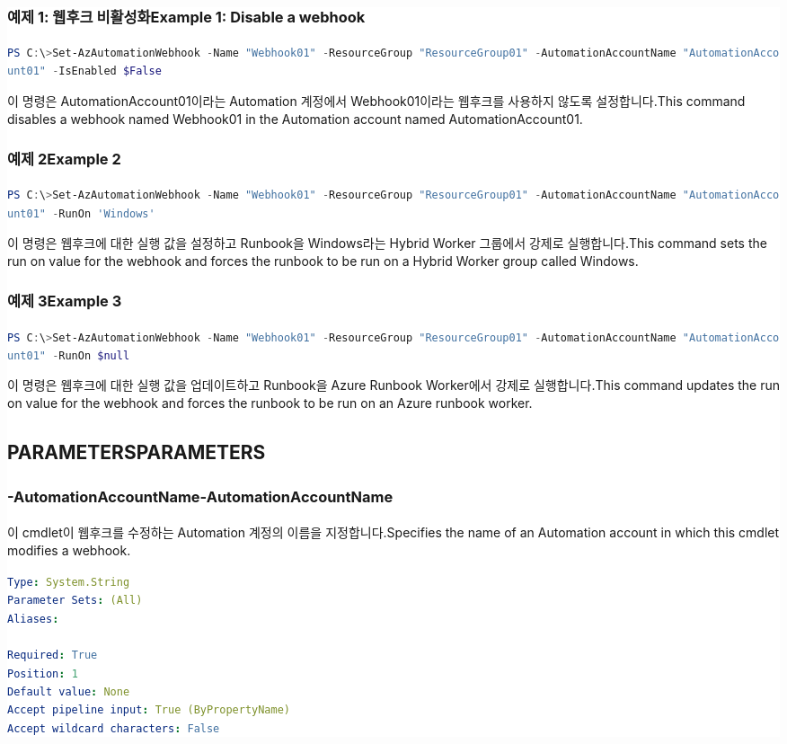### <span data-ttu-id="bda3b-108">예제 1: 웹후크 비활성화</span><span class="sxs-lookup"><span data-stu-id="bda3b-108">Example 1: Disable a webhook</span></span>
```powershell
PS C:\>Set-AzAutomationWebhook -Name "Webhook01" -ResourceGroup "ResourceGroup01" -AutomationAccountName "AutomationAccount01" -IsEnabled $False
```

<span data-ttu-id="bda3b-109">이 명령은 AutomationAccount01이라는 Automation 계정에서 Webhook01이라는 웹후크를 사용하지 않도록 설정합니다.</span><span class="sxs-lookup"><span data-stu-id="bda3b-109">This command disables a webhook named Webhook01 in the Automation account named AutomationAccount01.</span></span>

### <span data-ttu-id="bda3b-110">예제 2</span><span class="sxs-lookup"><span data-stu-id="bda3b-110">Example 2</span></span>
```powershell
PS C:\>Set-AzAutomationWebhook -Name "Webhook01" -ResourceGroup "ResourceGroup01" -AutomationAccountName "AutomationAccount01" -RunOn 'Windows'
```

<span data-ttu-id="bda3b-111">이 명령은 웹후크에 대한 실행 값을 설정하고 Runbook을 Windows라는 Hybrid Worker 그룹에서 강제로 실행합니다.</span><span class="sxs-lookup"><span data-stu-id="bda3b-111">This command sets the run on value for the webhook and forces the runbook to be run on a Hybrid Worker group called Windows.</span></span>

### <span data-ttu-id="bda3b-112">예제 3</span><span class="sxs-lookup"><span data-stu-id="bda3b-112">Example 3</span></span>
```powershell
PS C:\>Set-AzAutomationWebhook -Name "Webhook01" -ResourceGroup "ResourceGroup01" -AutomationAccountName "AutomationAccount01" -RunOn $null
```

<span data-ttu-id="bda3b-113">이 명령은 웹후크에 대한 실행 값을 업데이트하고 Runbook을 Azure Runbook Worker에서 강제로 실행합니다.</span><span class="sxs-lookup"><span data-stu-id="bda3b-113">This command updates the run on value for the webhook and forces the runbook to be run on an Azure runbook worker.</span></span> 

## <span data-ttu-id="bda3b-114">PARAMETERS</span><span class="sxs-lookup"><span data-stu-id="bda3b-114">PARAMETERS</span></span>

### <span data-ttu-id="bda3b-115">-AutomationAccountName</span><span class="sxs-lookup"><span data-stu-id="bda3b-115">-AutomationAccountName</span></span>
<span data-ttu-id="bda3b-116">이 cmdlet이 웹후크를 수정하는 Automation 계정의 이름을 지정합니다.</span><span class="sxs-lookup"><span data-stu-id="bda3b-116">Specifies the name of an Automation account in which this cmdlet modifies a webhook.</span></span>

```yaml
Type: System.String
Parameter Sets: (All)
Aliases:

Required: True
Position: 1
Default value: None
Accept pipeline input: True (ByPropertyName)
Accept wildcard characters: False
```
